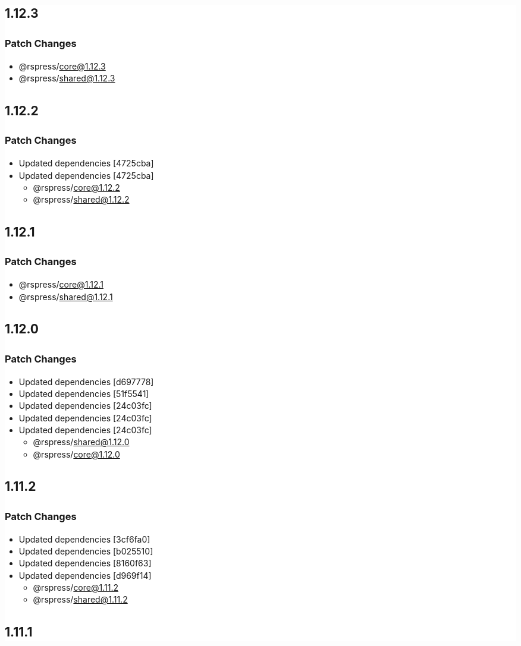 ## 1.12.3

### Patch Changes

- @rspress/core@1.12.3
- @rspress/shared@1.12.3

## 1.12.2

### Patch Changes

- Updated dependencies [4725cba]
- Updated dependencies [4725cba]
  - @rspress/core@1.12.2
  - @rspress/shared@1.12.2

## 1.12.1

### Patch Changes

- @rspress/core@1.12.1
- @rspress/shared@1.12.1

## 1.12.0

### Patch Changes

- Updated dependencies [d697778]
- Updated dependencies [51f5541]
- Updated dependencies [24c03fc]
- Updated dependencies [24c03fc]
- Updated dependencies [24c03fc]
  - @rspress/shared@1.12.0
  - @rspress/core@1.12.0

## 1.11.2

### Patch Changes

- Updated dependencies [3cf6fa0]
- Updated dependencies [b025510]
- Updated dependencies [8160f63]
- Updated dependencies [d969f14]
  - @rspress/core@1.11.2
  - @rspress/shared@1.11.2

## 1.11.1
